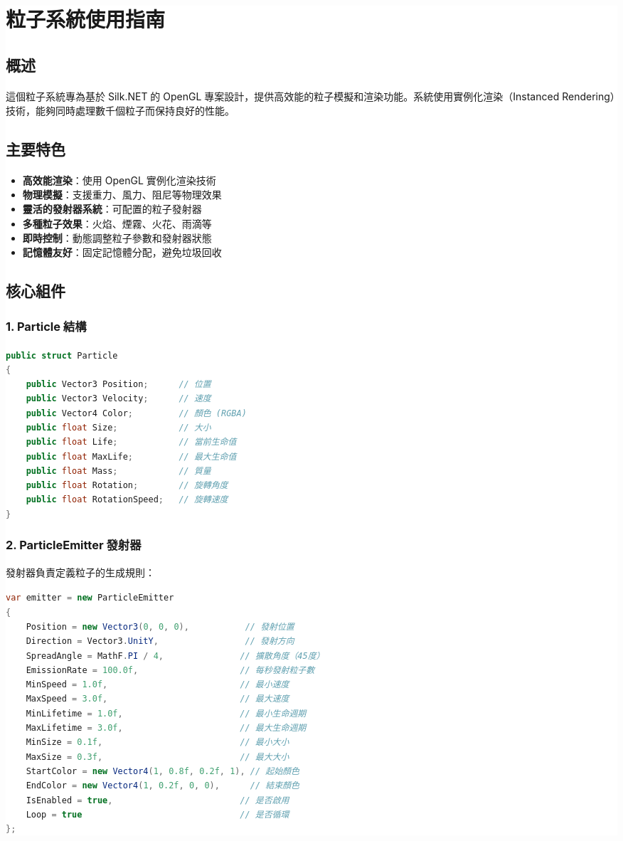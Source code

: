 # 粒子系統使用指南

## 概述

這個粒子系統專為基於 Silk.NET 的 OpenGL 專案設計，提供高效能的粒子模擬和渲染功能。系統使用實例化渲染（Instanced Rendering）技術，能夠同時處理數千個粒子而保持良好的性能。

## 主要特色

- **高效能渲染**：使用 OpenGL 實例化渲染技術
- **物理模擬**：支援重力、風力、阻尼等物理效果
- **靈活的發射器系統**：可配置的粒子發射器
- **多種粒子效果**：火焰、煙霧、火花、雨滴等
- **即時控制**：動態調整粒子參數和發射器狀態
- **記憶體友好**：固定記憶體分配，避免垃圾回收

## 核心組件

### 1. Particle 結構

```csharp
public struct Particle
{
    public Vector3 Position;      // 位置
    public Vector3 Velocity;      // 速度
    public Vector4 Color;         // 顏色 (RGBA)
    public float Size;            // 大小
    public float Life;            // 當前生命值
    public float MaxLife;         // 最大生命值
    public float Mass;            // 質量
    public float Rotation;        // 旋轉角度
    public float RotationSpeed;   // 旋轉速度
}
```

### 2. ParticleEmitter 發射器

發射器負責定義粒子的生成規則：

```csharp
var emitter = new ParticleEmitter
{
    Position = new Vector3(0, 0, 0),           // 發射位置
    Direction = Vector3.UnitY,                 // 發射方向
    SpreadAngle = MathF.PI / 4,               // 擴散角度（45度）
    EmissionRate = 100.0f,                    // 每秒發射粒子數
    MinSpeed = 1.0f,                          // 最小速度
    MaxSpeed = 3.0f,                          // 最大速度
    MinLifetime = 1.0f,                       // 最小生命週期
    MaxLifetime = 3.0f,                       // 最大生命週期
    MinSize = 0.1f,                           // 最小大小
    MaxSize = 0.3f,                           // 最大大小
    StartColor = new Vector4(1, 0.8f, 0.2f, 1), // 起始顏色
    EndColor = new Vector4(1, 0.2f, 0, 0),      // 結束顏色
    IsEnabled = true,                         // 是否啟用
    Loop = true                               // 是否循環
};
```
